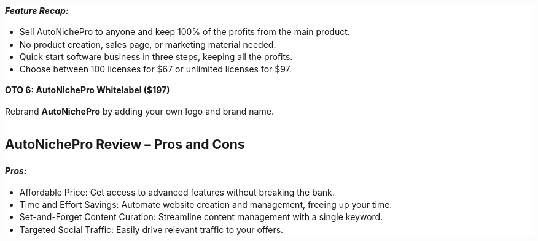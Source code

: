 </ul>
<p data-w-id="e796c422-7609-f21a-03a6-826ce77355f3" data-wf-id="[&quot;e796c422-7609-f21a-03a6-826ce77355f3&quot;]" data-automation-id="dyn-item-post-body-input"><strong data-w-id="d128ecc0-a969-b80c-aa97-b89ad4514a9b" data-wf-id="[&quot;d128ecc0-a969-b80c-aa97-b89ad4514a9b&quot;]" data-automation-id="dyn-item-post-body-input"><em data-w-id="4330366a-b089-fa56-5f1b-564fa3dfac98" data-wf-id="[&quot;4330366a-b089-fa56-5f1b-564fa3dfac98&quot;]" data-automation-id="dyn-item-post-body-input">Feature Recap:</em></strong></p>
<ul role="list" data-w-id="a076041c-4ec6-dc5a-2052-247864bec6bd" data-wf-id="[&quot;a076041c-4ec6-dc5a-2052-247864bec6bd&quot;]" data-automation-id="dyn-item-post-body-input">
	<li data-w-id="14e43c0b-504e-0cae-7111-cfa1613c5910" data-wf-id="[&quot;14e43c0b-504e-0cae-7111-cfa1613c5910&quot;]" data-automation-id="dyn-item-post-body-input">Sell AutoNichePro to anyone and keep 100% of the profits from the main product.</li>
	<li data-w-id="b4fa1e5a-c9f6-3428-1515-446029cb174d" data-wf-id="[&quot;b4fa1e5a-c9f6-3428-1515-446029cb174d&quot;]" data-automation-id="dyn-item-post-body-input">No product creation, sales page, or marketing material needed.</li>
	<li data-w-id="1d2845f6-2b49-183c-8197-0d1e163d2991" data-wf-id="[&quot;1d2845f6-2b49-183c-8197-0d1e163d2991&quot;]" data-automation-id="dyn-item-post-body-input">Quick start software business in three steps, keeping all the profits.</li>
	<li data-w-id="a97e631c-a768-fab1-1812-c7a02715ea0e" data-wf-id="[&quot;a97e631c-a768-fab1-1812-c7a02715ea0e&quot;]" data-automation-id="dyn-item-post-body-input">Choose between 100 licenses for $67 or unlimited licenses for $97.</li>
</ul>
<p data-w-id="b0709bbf-47d9-5155-7a9a-7af0ea411a5e" data-wf-id="[&quot;b0709bbf-47d9-5155-7a9a-7af0ea411a5e&quot;]" data-automation-id="dyn-item-post-body-input"><strong data-w-id="d4826ee8-b2b3-221c-e08c-b1b9acb05e3d" data-wf-id="[&quot;d4826ee8-b2b3-221c-e08c-b1b9acb05e3d&quot;]" data-automation-id="dyn-item-post-body-input">OTO 6: AutoNichePro Whitelabel ($197)</strong></p>
<p data-w-id="a7693fb9-4ce1-84e2-f2ca-7cfd83717e86" data-wf-id="[&quot;a7693fb9-4ce1-84e2-f2ca-7cfd83717e86&quot;]" data-automation-id="dyn-item-post-body-input">Rebrand <strong data-w-id="ca4dfb8b-1d98-371c-e483-706425f55549" data-wf-id="[&quot;ca4dfb8b-1d98-371c-e483-706425f55549&quot;]" data-automation-id="dyn-item-post-body-input">AutoNichePro</strong> by adding your own logo and brand name.</p>
<h2 data-w-id="b25d113d-6c28-5e4b-b805-d8f7d2d2e75f" data-wf-id="[&quot;b25d113d-6c28-5e4b-b805-d8f7d2d2e75f&quot;]" data-automation-id="dyn-item-post-body-input"><strong data-w-id="25d8dbc6-82f7-36ad-6362-89fea68715ff" data-wf-id="[&quot;25d8dbc6-82f7-36ad-6362-89fea68715ff&quot;]" data-automation-id="dyn-item-post-body-input">AutoNichePro Review – Pros and Cons</strong></h2>
<p data-w-id="77c5b947-4af6-4acc-ab78-3387358c4cac" data-wf-id="[&quot;77c5b947-4af6-4acc-ab78-3387358c4cac&quot;]" data-automation-id="dyn-item-post-body-input"><strong data-w-id="44228c6d-e0e3-f9fb-71b9-0323cc7bc270" data-wf-id="[&quot;44228c6d-e0e3-f9fb-71b9-0323cc7bc270&quot;]" data-automation-id="dyn-item-post-body-input"><em data-w-id="76e0e1bd-0280-a640-ff71-2031c6bb633c" data-wf-id="[&quot;76e0e1bd-0280-a640-ff71-2031c6bb633c&quot;]" data-automation-id="dyn-item-post-body-input">Pros:</em></strong></p>
<ul role="list" data-w-id="ca2e59d1-249e-c576-6b4b-ed3a86526dbe" data-wf-id="[&quot;ca2e59d1-249e-c576-6b4b-ed3a86526dbe&quot;]" data-automation-id="dyn-item-post-body-input">
	<li data-w-id="d0a5e767-6da0-72e4-8470-2329c357f960" data-wf-id="[&quot;d0a5e767-6da0-72e4-8470-2329c357f960&quot;]" data-automation-id="dyn-item-post-body-input">Affordable Price: Get access to advanced features without breaking the bank.</li>
	<li data-w-id="56216dc7-ac6b-99d8-43cb-f8b99c802b5d" data-wf-id="[&quot;56216dc7-ac6b-99d8-43cb-f8b99c802b5d&quot;]" data-automation-id="dyn-item-post-body-input">Time and Effort Savings: Automate website creation and management, freeing up your time.</li>
	<li data-w-id="460af4b5-7313-1fc7-7429-72bf718d7824" data-wf-id="[&quot;460af4b5-7313-1fc7-7429-72bf718d7824&quot;]" data-automation-id="dyn-item-post-body-input">Set-and-Forget Content Curation: Streamline content management with a single keyword.</li>
	<li data-w-id="0f383f0e-c14b-982a-3fe9-775b4a1a5384" data-wf-id="[&quot;0f383f0e-c14b-982a-3fe9-775b4a1a5384&quot;]" data-automation-id="dyn-item-post-body-input">Targeted Social Traffic: Easily drive relevant traffic to your offers.</li>
